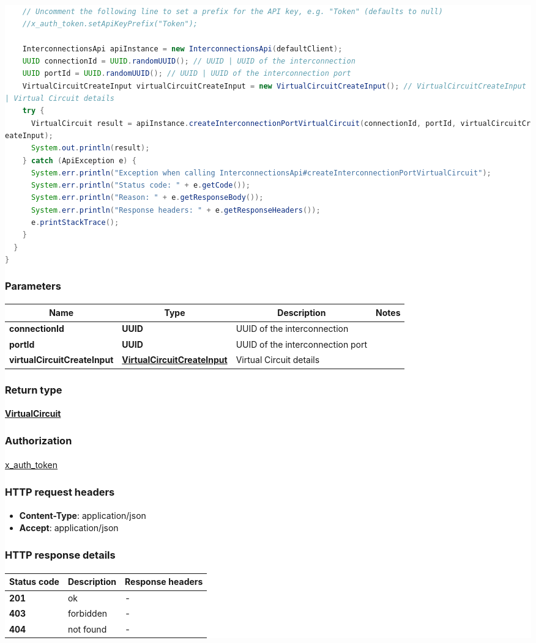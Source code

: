 ```java
    // Uncomment the following line to set a prefix for the API key, e.g. "Token" (defaults to null)
    //x_auth_token.setApiKeyPrefix("Token");

    InterconnectionsApi apiInstance = new InterconnectionsApi(defaultClient);
    UUID connectionId = UUID.randomUUID(); // UUID | UUID of the interconnection
    UUID portId = UUID.randomUUID(); // UUID | UUID of the interconnection port
    VirtualCircuitCreateInput virtualCircuitCreateInput = new VirtualCircuitCreateInput(); // VirtualCircuitCreateInput | Virtual Circuit details
    try {
      VirtualCircuit result = apiInstance.createInterconnectionPortVirtualCircuit(connectionId, portId, virtualCircuitCreateInput);
      System.out.println(result);
    } catch (ApiException e) {
      System.err.println("Exception when calling InterconnectionsApi#createInterconnectionPortVirtualCircuit");
      System.err.println("Status code: " + e.getCode());
      System.err.println("Reason: " + e.getResponseBody());
      System.err.println("Response headers: " + e.getResponseHeaders());
      e.printStackTrace();
    }
  }
}
```

### Parameters

| Name | Type | Description  | Notes |
|------------- | ------------- | ------------- | -------------|
| **connectionId** | **UUID**| UUID of the interconnection | |
| **portId** | **UUID**| UUID of the interconnection port | |
| **virtualCircuitCreateInput** | [**VirtualCircuitCreateInput**](VirtualCircuitCreateInput.md)| Virtual Circuit details | |

### Return type

[**VirtualCircuit**](VirtualCircuit.md)

### Authorization

[x_auth_token](../README.md#x_auth_token)

### HTTP request headers

 - **Content-Type**: application/json
 - **Accept**: application/json

### HTTP response details
| Status code | Description | Response headers |
|-------------|-------------|------------------|
| **201** | ok |  -  |
| **403** | forbidden |  -  |
| **404** | not found |  -  |
